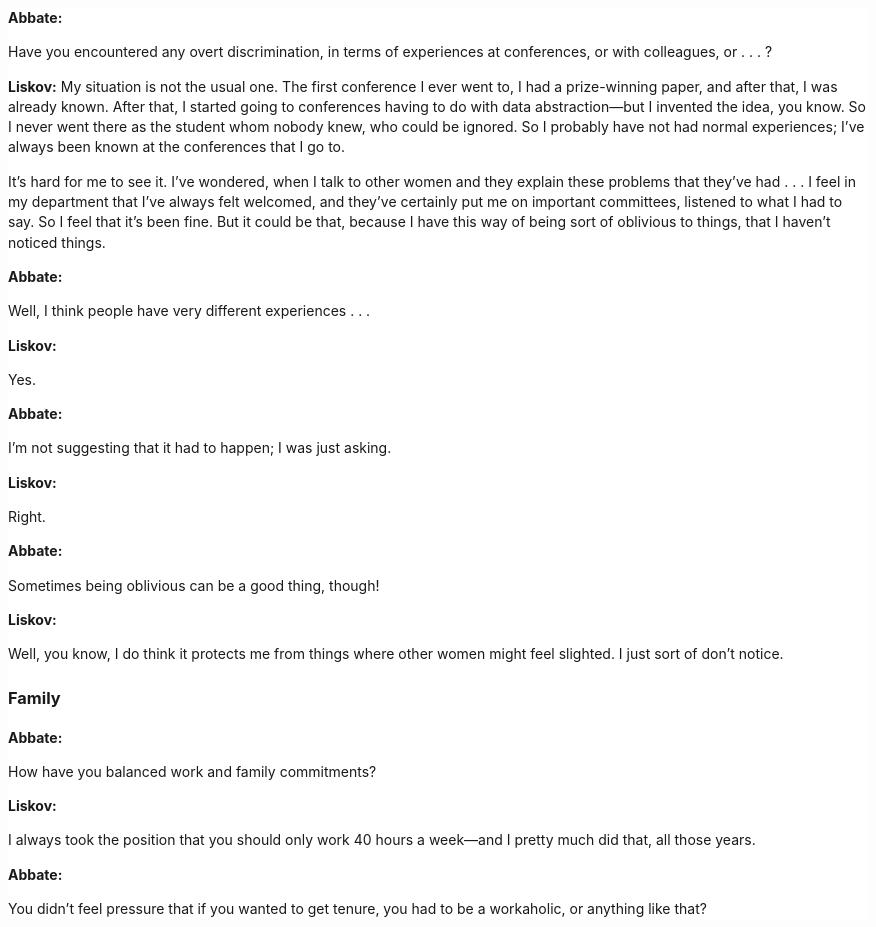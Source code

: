 **Abbate:**

Have you encountered any overt discrimination, in terms of experiences
at conferences, or with colleagues, or . . . ?

**Liskov:** My situation is not the usual one. The first conference I
ever went to, I had a prize-winning paper, and after that, I was already
known. After that, I started going to conferences having to do with data
abstraction—but I invented the idea, you know. So I never went there as
the student whom nobody knew, who could be ignored. So I probably have
not had normal experiences; I’ve always been known at the conferences
that I go to.

It’s hard for me to see it. I’ve wondered, when I talk to other women
and they explain these problems that they’ve had . . . I feel in my
department that I’ve always felt welcomed, and they’ve certainly put me
on important committees, listened to what I had to say. So I feel that
it’s been fine. But it could be that, because I have this way of being
sort of oblivious to things, that I haven’t noticed things.

**Abbate:**

Well, I think people have very different experiences . . .

**Liskov:**

Yes.

**Abbate:**

I’m not suggesting that it had to happen; I was just asking.

**Liskov:**

Right.

**Abbate:**

Sometimes being oblivious can be a good thing, though\!

**Liskov:**

Well, you know, I do think it protects me from things where other women
might feel slighted. I just sort of don’t notice.

### Family

**Abbate:**

How have you balanced work and family commitments?

**Liskov:**

I always took the position that you should only work 40 hours a week—and
I pretty much did that, all those years.

**Abbate:**

You didn’t feel pressure that if you wanted to get tenure, you had to be
a workaholic, or anything like that?
